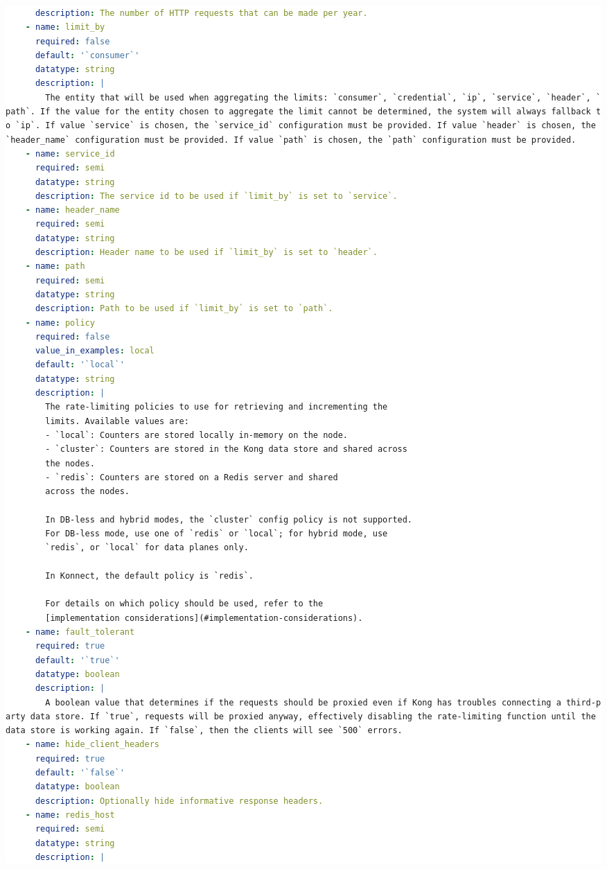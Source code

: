```yaml
      description: The number of HTTP requests that can be made per year.
    - name: limit_by
      required: false
      default: '`consumer`'
      datatype: string
      description: |
        The entity that will be used when aggregating the limits: `consumer`, `credential`, `ip`, `service`, `header`, `path`. If the value for the entity chosen to aggregate the limit cannot be determined, the system will always fallback to `ip`. If value `service` is chosen, the `service_id` configuration must be provided. If value `header` is chosen, the `header_name` configuration must be provided. If value `path` is chosen, the `path` configuration must be provided.
    - name: service_id
      required: semi
      datatype: string
      description: The service id to be used if `limit_by` is set to `service`.
    - name: header_name
      required: semi
      datatype: string
      description: Header name to be used if `limit_by` is set to `header`.
    - name: path
      required: semi
      datatype: string
      description: Path to be used if `limit_by` is set to `path`.
    - name: policy
      required: false
      value_in_examples: local
      default: '`local`'
      datatype: string
      description: |
        The rate-limiting policies to use for retrieving and incrementing the
        limits. Available values are:
        - `local`: Counters are stored locally in-memory on the node.
        - `cluster`: Counters are stored in the Kong data store and shared across
        the nodes.
        - `redis`: Counters are stored on a Redis server and shared
        across the nodes.

        In DB-less and hybrid modes, the `cluster` config policy is not supported.
        For DB-less mode, use one of `redis` or `local`; for hybrid mode, use
        `redis`, or `local` for data planes only.

        In Konnect, the default policy is `redis`.

        For details on which policy should be used, refer to the
        [implementation considerations](#implementation-considerations).
    - name: fault_tolerant
      required: true
      default: '`true`'
      datatype: boolean
      description: |
        A boolean value that determines if the requests should be proxied even if Kong has troubles connecting a third-party data store. If `true`, requests will be proxied anyway, effectively disabling the rate-limiting function until the data store is working again. If `false`, then the clients will see `500` errors.
    - name: hide_client_headers
      required: true
      default: '`false`'
      datatype: boolean
      description: Optionally hide informative response headers.
    - name: redis_host
      required: semi
      datatype: string
      description: |
```